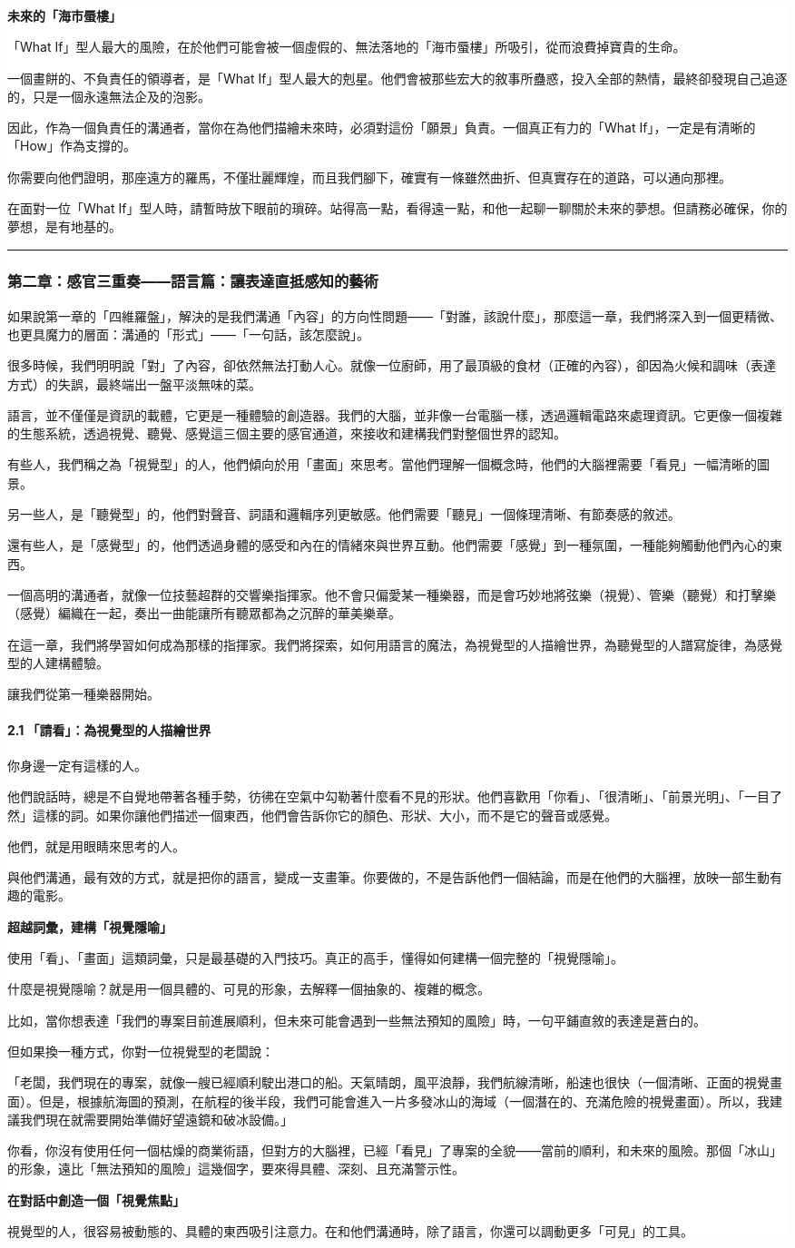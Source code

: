 **未來的「海市蜃樓」**

「What If」型人最大的風險，在於他們可能會被一個虛假的、無法落地的「海市蜃樓」所吸引，從而浪費掉寶貴的生命。

一個畫餅的、不負責任的領導者，是「What If」型人最大的剋星。他們會被那些宏大的敘事所蠱惑，投入全部的熱情，最終卻發現自己追逐的，只是一個永遠無法企及的泡影。

因此，作為一個負責任的溝通者，當你在為他們描繪未來時，必須對這份「願景」負責。一個真正有力的「What If」，一定是有清晰的「How」作為支撐的。

你需要向他們證明，那座遠方的羅馬，不僅壯麗輝煌，而且我們腳下，確實有一條雖然曲折、但真實存在的道路，可以通向那裡。

在面對一位「What If」型人時，請暫時放下眼前的瑣碎。站得高一點，看得遠一點，和他一起聊一聊關於未來的夢想。但請務必確保，你的夢想，是有地基的。

---
### **第二章：感官三重奏——語言篇：讓表達直抵感知的藝術**

如果說第一章的「四維羅盤」，解決的是我們溝通「內容」的方向性問題——「對誰，該說什麼」，那麼這一章，我們將深入到一個更精微、也更具魔力的層面：溝通的「形式」——「一句話，該怎麼說」。

很多時候，我們明明說「對」了內容，卻依然無法打動人心。就像一位廚師，用了最頂級的食材（正確的內容），卻因為火候和調味（表達方式）的失誤，最終端出一盤平淡無味的菜。

語言，並不僅僅是資訊的載體，它更是一種體驗的創造器。我們的大腦，並非像一台電腦一樣，透過邏輯電路來處理資訊。它更像一個複雜的生態系統，透過視覺、聽覺、感覺這三個主要的感官通道，來接收和建構我們對整個世界的認知。

有些人，我們稱之為「視覺型」的人，他們傾向於用「畫面」來思考。當他們理解一個概念時，他們的大腦裡需要「看見」一幅清晰的圖景。

另一些人，是「聽覺型」的，他們對聲音、詞語和邏輯序列更敏感。他們需要「聽見」一個條理清晰、有節奏感的敘述。

還有些人，是「感覺型」的，他們透過身體的感受和內在的情緒來與世界互動。他們需要「感覺」到一種氛圍，一種能夠觸動他們內心的東西。

一個高明的溝通者，就像一位技藝超群的交響樂指揮家。他不會只偏愛某一種樂器，而是會巧妙地將弦樂（視覺）、管樂（聽覺）和打擊樂（感覺）編織在一起，奏出一曲能讓所有聽眾都為之沉醉的華美樂章。

在這一章，我們將學習如何成為那樣的指揮家。我們將探索，如何用語言的魔法，為視覺型的人描繪世界，為聽覺型的人譜寫旋律，為感覺型的人建構體驗。

讓我們從第一種樂器開始。

#### **2.1 「請看」：為視覺型的人描繪世界**

你身邊一定有這樣的人。

他們說話時，總是不自覺地帶著各種手勢，彷彿在空氣中勾勒著什麼看不見的形狀。他們喜歡用「你看」、「很清晰」、「前景光明」、「一目了然」這樣的詞。如果你讓他們描述一個東西，他們會告訴你它的顏色、形狀、大小，而不是它的聲音或感覺。

他們，就是用眼睛來思考的人。

與他們溝通，最有效的方式，就是把你的語言，變成一支畫筆。你要做的，不是告訴他們一個結論，而是在他們的大腦裡，放映一部生動有趣的電影。

**超越詞彙，建構「視覺隱喻」**

使用「看」、「畫面」這類詞彙，只是最基礎的入門技巧。真正的高手，懂得如何建構一個完整的「視覺隱喻」。

什麼是視覺隱喻？就是用一個具體的、可見的形象，去解釋一個抽象的、複雜的概念。

比如，當你想表達「我們的專案目前進展順利，但未來可能會遇到一些無法預知的風險」時，一句平鋪直敘的表達是蒼白的。

但如果換一種方式，你對一位視覺型的老闆說：

「老闆，我們現在的專案，就像一艘已經順利駛出港口的船。天氣晴朗，風平浪靜，我們航線清晰，船速也很快（一個清晰、正面的視覺畫面）。但是，根據航海圖的預測，在航程的後半段，我們可能會進入一片多發冰山的海域（一個潛在的、充滿危險的視覺畫面）。所以，我建議我們現在就需要開始準備好望遠鏡和破冰設備。」

你看，你沒有使用任何一個枯燥的商業術語，但對方的大腦裡，已經「看見」了專案的全貌——當前的順利，和未來的風險。那個「冰山」的形象，遠比「無法預知的風險」這幾個字，要來得具體、深刻、且充滿警示性。

**在對話中創造一個「視覺焦點」**

視覺型的人，很容易被動態的、具體的東西吸引注意力。在和他們溝通時，除了語言，你還可以調動更多「可見」的工具。

